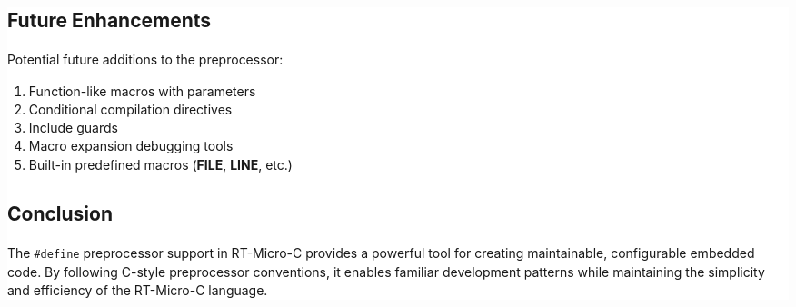## Future Enhancements

Potential future additions to the preprocessor:
1. Function-like macros with parameters
2. Conditional compilation directives
3. Include guards
4. Macro expansion debugging tools
5. Built-in predefined macros (__FILE__, __LINE__, etc.)

## Conclusion

The `#define` preprocessor support in RT-Micro-C provides a powerful tool for creating maintainable, configurable embedded code. By following C-style preprocessor conventions, it enables familiar development patterns while maintaining the simplicity and efficiency of the RT-Micro-C language.
